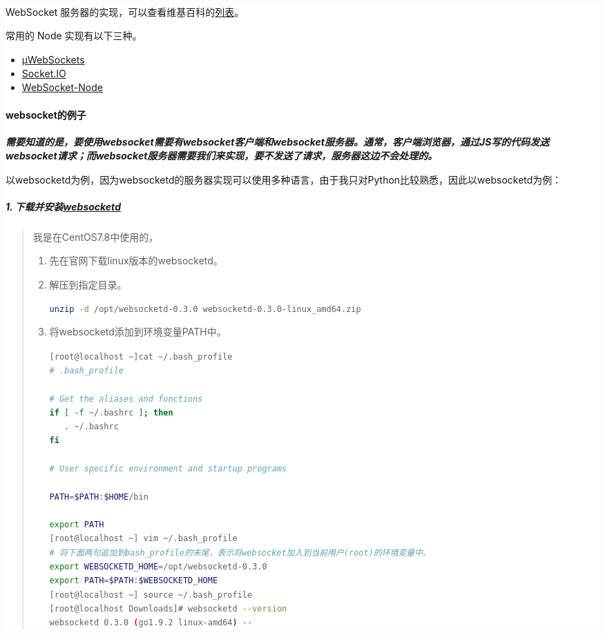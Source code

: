 WebSocket 服务器的实现，可以查看维基百科的[列表](https://en.wikipedia.org/wiki/Comparison_of_WebSocket_implementations)。

常用的 Node 实现有以下三种。

- [µWebSockets](https://github.com/uWebSockets/uWebSockets)
- [Socket.IO](http://socket.io/)
- [WebSocket-Node](https://github.com/theturtle32/WebSocket-Node)

#### websocket的例子

***需要知道的是，要使用websocket需要有websocket客户端和websocket服务器。通常，客户端浏览器，通过JS写的代码发送websocket请求；而websocket服务器需要我们来实现，要不发送了请求，服务器这边不会处理的。***



以websocketd为例，因为websocketd的服务器实现可以使用多种语言，由于我只对Python比较熟悉，因此以websocketd为例：

##### 1. 下载并安装[websocketd](http://websocketd.com/)

> 我是在CentOS7.8中使用的，
>
> 1. 先在官网下载linux版本的websocketd。
>
> 2. 解压到指定目录。
>
>    ```bash
>    unzip -d /opt/websocketd-0.3.0 websocketd-0.3.0-linux_amd64.zip
>    ```
>
> 3. 将websocketd添加到环境变量PATH中。
>
>    ```bash
>    [root@localhost ~]cat ~/.bash_profile
>    # .bash_profile
>    
>    # Get the aliases and functions
>    if [ -f ~/.bashrc ]; then
>    	. ~/.bashrc
>    fi
>    
>    # User specific environment and startup programs
>    
>    PATH=$PATH:$HOME/bin
>    
>    export PATH
>    [root@localhost ~] vim ~/.bash_profile
>    # 将下面两句追加到bash_profile的末尾，表示将websocket加入到当前用户(root)的环境变量中。
>    export WEBSOCKETD_HOME=/opt/websocketd-0.3.0
>    export PATH=$PATH:$WEBSOCKETD_HOME
>    [root@localhost ~] source ~/.bash_profile
>    [root@localhost Downloads]# websocketd --version
>    websocketd 0.3.0 (go1.9.2 linux-amd64) --
>    
>    ```
>
>    
